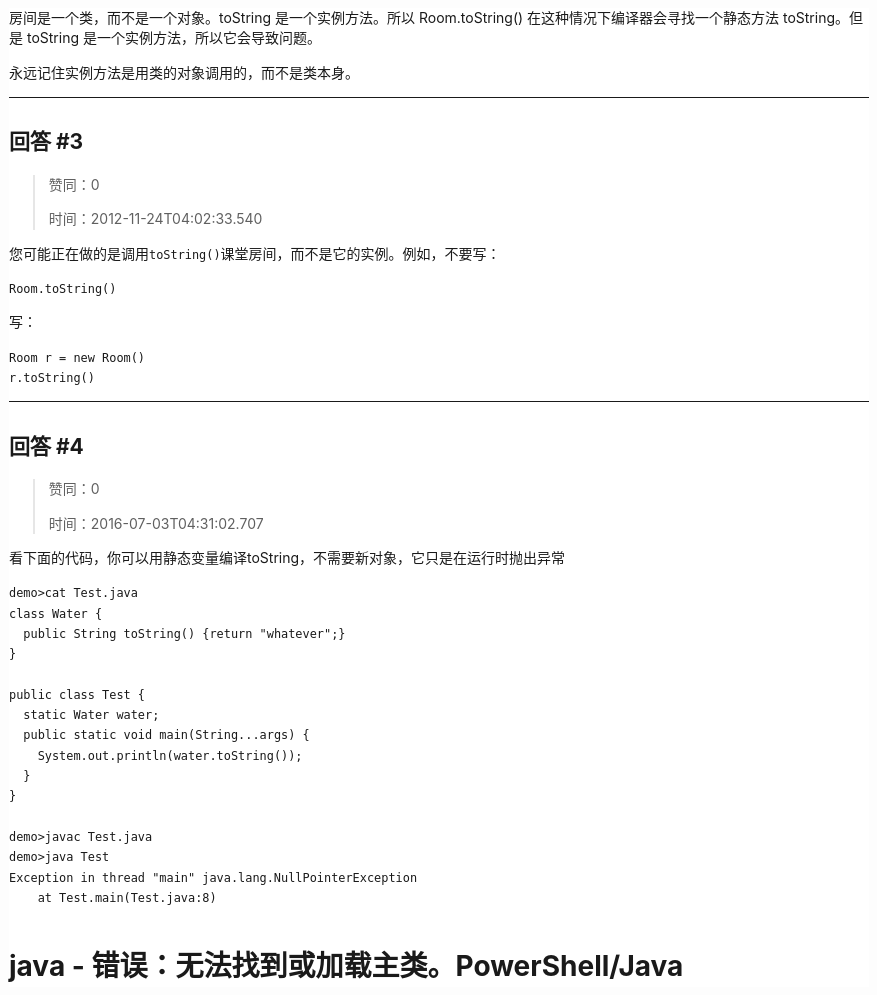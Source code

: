 房间是一个类，而不是一个对象。toString 是一个实例方法。所以 Room.toString() 在这种情况下编译器会寻找一个静态方法 toString。但是 toString 是一个实例方法，所以它会导致问题。

永远记住实例方法是用类的对象调用的，而不是类本身。

* * *

## 回答 #3

> 赞同：0
> 
> 时间：2012-11-24T04:02:33.540

您可能正在做的是调用`toString()`课堂房间，而不是它的实例。例如，不要写：

```
Room.toString() 
```

写：

```
Room r = new Room()
r.toString() 
```

* * *

## 回答 #4

> 赞同：0
> 
> 时间：2016-07-03T04:31:02.707

看下面的代码，你可以用静态变量编译toString，不需要新对象，它只是在运行时抛出异常

```
demo>cat Test.java 
class Water {
  public String toString() {return "whatever";}
}

public class Test { 
  static Water water;
  public static void main(String...args) {
    System.out.println(water.toString());
  }
}

demo>javac Test.java 
demo>java Test
Exception in thread "main" java.lang.NullPointerException
    at Test.main(Test.java:8) 
```

# java - 错误：无法找到或加载主类。PowerShell/Java
